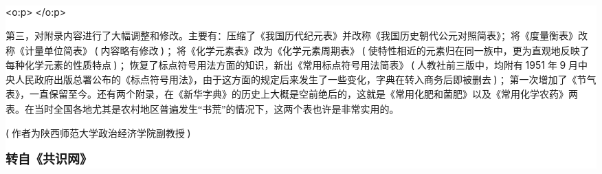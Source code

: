   <o:p>
  </o:p>
 </p>
 <p class="MsoNormal">
  <span lang="ZH-CN" style='font-family:宋体;mso-ascii-font-family:
"Times New Roman"'>
   第三，对附录内容进行了大幅调整和修改。主要有：压缩了《我国历代纪元表》并改称《我国历史朝代公元对照简表》；将《度量衡表》改称《计量单位简表》
  </span>
  (
  <span lang="ZH-CN" style='font-family:宋体;mso-ascii-font-family:"Times New Roman"'>
   内容略有修改
  </span>
  )
  <span lang="ZH-CN" style='font-family:宋体;mso-ascii-font-family:"Times New Roman"'>
   ；将《化学元素表》改为《化学元素周期表》
  </span>
  (
  <span lang="ZH-CN" style='font-family:宋体;mso-ascii-font-family:"Times New Roman"'>
   使特性相近的元素归在同一族中，更为直观地反映了每种化学元素的性质特点
  </span>
  )
  <span lang="ZH-CN" style='font-family:宋体;mso-ascii-font-family:"Times New Roman"'>
   ；恢复了标点符号用法方面的知识，新出《常用标点符号用法简表》
  </span>
  (
  <span lang="ZH-CN" style='font-family:宋体;mso-ascii-font-family:"Times New Roman"'>
   人教社前三版中，均附有
  </span>
  1951
  <span lang="ZH-CN" style='font-family:宋体;mso-ascii-font-family:"Times New Roman"'>
   年
  </span>
  9
  <span lang="ZH-CN" style='font-family:宋体;mso-ascii-font-family:"Times New Roman"'>
   月中央人民政府出版总署公布的《标点符号用法》，由于这方面的规定后来发生了一些变化，字典在转入商务后即被删去
  </span>
  )
  <span lang="ZH-CN" style='font-family:宋体;mso-ascii-font-family:"Times New Roman"'>
   ；第一次增加了《节气表》，一直保留至今。还有两个附录，在《新华字典》的历史上大概是空前绝后的，这就是《常用化肥和菌肥》以及《常用化学农药》两表。在当时全国各地尤其是农村地区普遍发生“书荒”的情况下，这两个表也许是非常实用的。
  </span>
  <o:p>
  </o:p>
 </p>
 <p class="MsoNormal">
  (
  <span lang="ZH-CN" style='font-family:宋体;mso-ascii-font-family:
"Times New Roman"'>
   作者为陕西师范大学政治经济学院副教授
  </span>
  )
  <o:p>
  </o:p>
 </p>
 <p class="MsoNormal">
  <o:p>
  </o:p>
 </p>
 <p class="MsoNormal">
  <span lang="ZH-CN" style='font-family:宋体;mso-ascii-font-family:
"Times New Roman"'>
   <b>
    <font size="4">
     转自《共识网》
